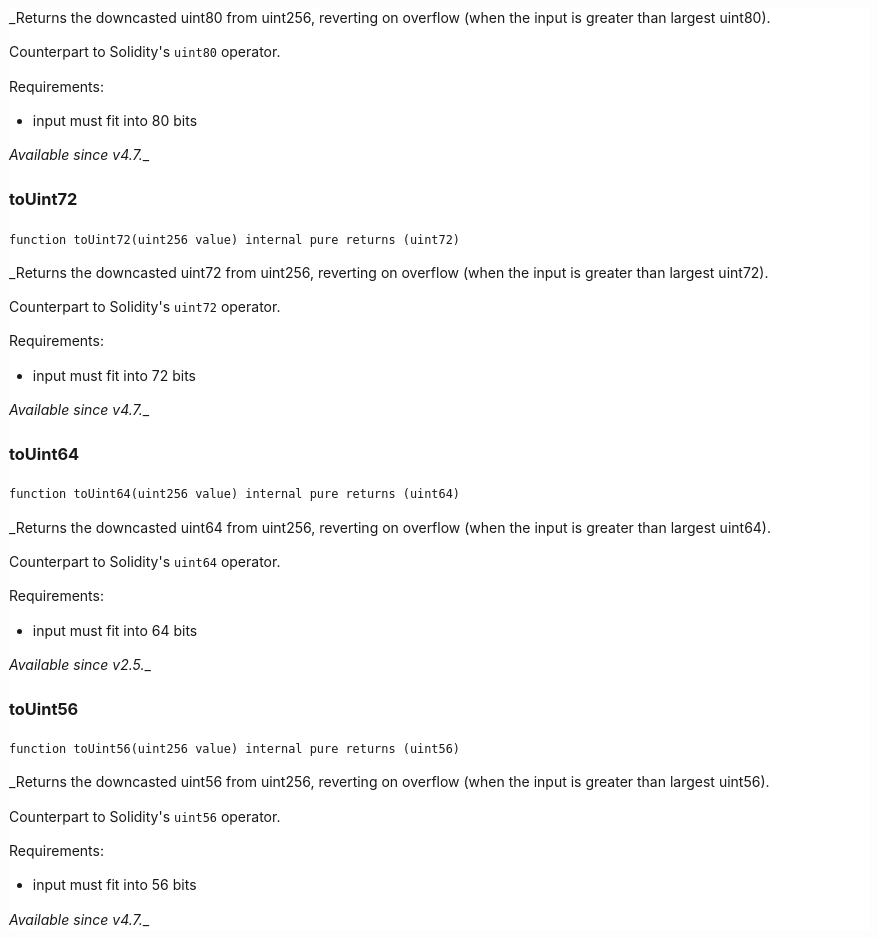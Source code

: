 _Returns the downcasted uint80 from uint256, reverting on
overflow (when the input is greater than largest uint80).

Counterpart to Solidity's `uint80` operator.

Requirements:

- input must fit into 80 bits

_Available since v4.7.__

### toUint72

```solidity
function toUint72(uint256 value) internal pure returns (uint72)
```

_Returns the downcasted uint72 from uint256, reverting on
overflow (when the input is greater than largest uint72).

Counterpart to Solidity's `uint72` operator.

Requirements:

- input must fit into 72 bits

_Available since v4.7.__

### toUint64

```solidity
function toUint64(uint256 value) internal pure returns (uint64)
```

_Returns the downcasted uint64 from uint256, reverting on
overflow (when the input is greater than largest uint64).

Counterpart to Solidity's `uint64` operator.

Requirements:

- input must fit into 64 bits

_Available since v2.5.__

### toUint56

```solidity
function toUint56(uint256 value) internal pure returns (uint56)
```

_Returns the downcasted uint56 from uint256, reverting on
overflow (when the input is greater than largest uint56).

Counterpart to Solidity's `uint56` operator.

Requirements:

- input must fit into 56 bits

_Available since v4.7.__
